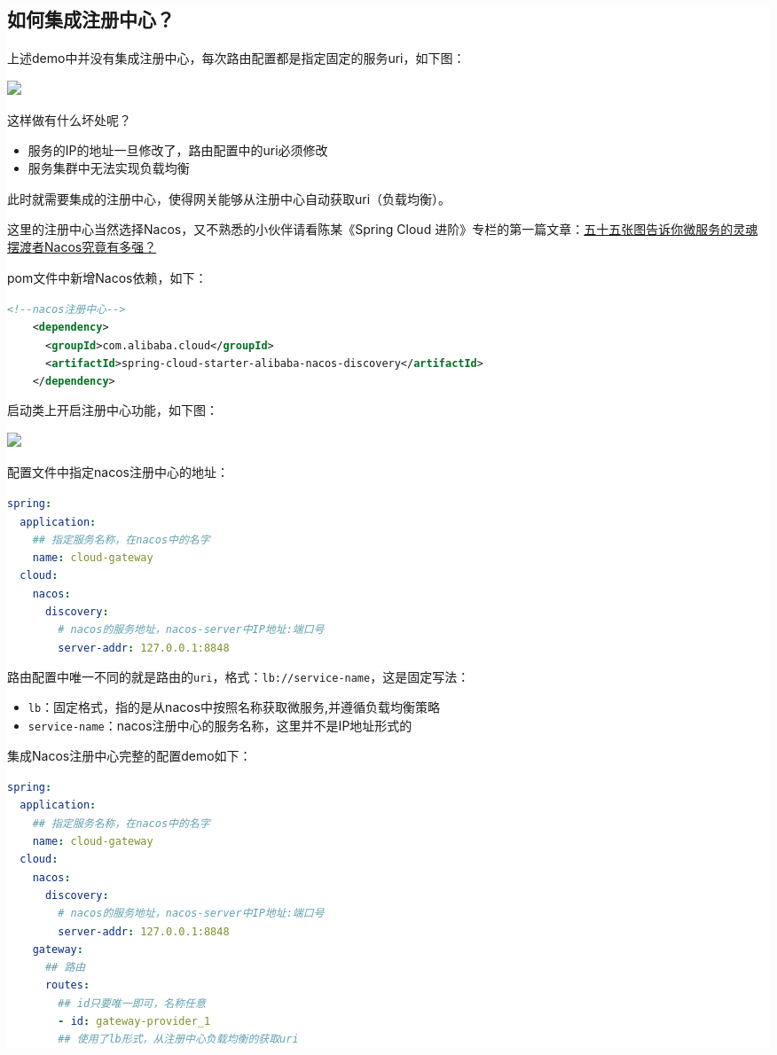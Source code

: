 

## 如何集成注册中心？

上述demo中并没有集成注册中心，每次路由配置都是指定固定的服务uri，如下图：

![](https://www.java-family.cn/BlogImage/gateway/12.png)

这样做有什么坏处呢？

- 服务的IP的地址一旦修改了，路由配置中的uri必须修改
- 服务集群中无法实现负载均衡

此时就需要集成的注册中心，使得网关能够从注册中心自动获取uri（负载均衡）。

这里的注册中心当然选择Nacos，又不熟悉的小伙伴请看陈某《Spring Cloud 进阶》专栏的第一篇文章：[五十五张图告诉你微服务的灵魂摆渡者Nacos究竟有多强？](https://mp.weixin.qq.com/s?__biz=MzU3MDAzNDg1MA==&mid=2247493854&idx=1&sn=4b3fb7f7e17a76000733899f511ef915&scene=21#wechat_redirect)

pom文件中新增Nacos依赖，如下：

```xml
<!--nacos注册中心-->
    <dependency>
      <groupId>com.alibaba.cloud</groupId>
      <artifactId>spring-cloud-starter-alibaba-nacos-discovery</artifactId>
    </dependency>
```

启动类上开启注册中心功能，如下图：

![](https://www.java-family.cn/BlogImage/gateway/13.png)

配置文件中指定nacos注册中心的地址：

```yaml
spring:
  application:
    ## 指定服务名称，在nacos中的名字
    name: cloud-gateway
  cloud:
    nacos:
      discovery:
        # nacos的服务地址，nacos-server中IP地址:端口号
        server-addr: 127.0.0.1:8848
```

路由配置中唯一不同的就是路由的`uri`，格式：`lb://service-name`，这是固定写法：

- `lb`：固定格式，指的是从nacos中按照名称获取微服务,并遵循负载均衡策略
- `service-name`：nacos注册中心的服务名称，这里并不是IP地址形式的

集成Nacos注册中心完整的配置demo如下：

```yaml
spring:
  application:
    ## 指定服务名称，在nacos中的名字
    name: cloud-gateway
  cloud:
    nacos:
      discovery:
        # nacos的服务地址，nacos-server中IP地址:端口号
        server-addr: 127.0.0.1:8848
    gateway:
      ## 路由
      routes:
        ## id只要唯一即可，名称任意
        - id: gateway-provider_1
        ## 使用了lb形式，从注册中心负载均衡的获取uri
```